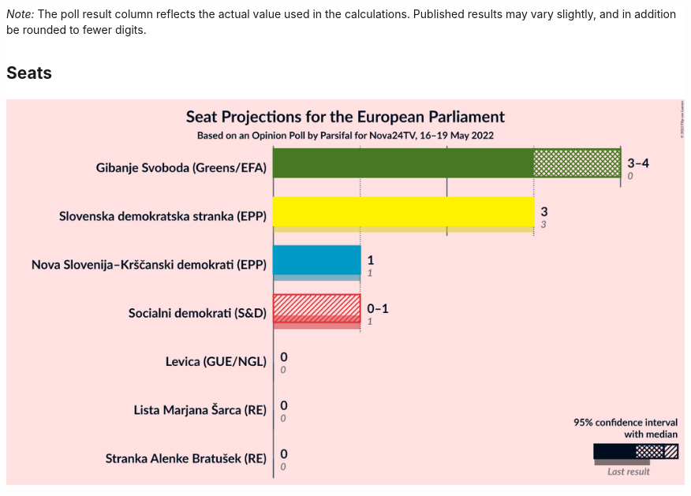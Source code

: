 *Note:* The poll result column reflects the actual value used in the calculations. Published results may vary slightly, and in addition be rounded to fewer digits.

## Seats

![Graph with seats not yet produced](2022-05-19-Parsifal-seats.png "Seats")
